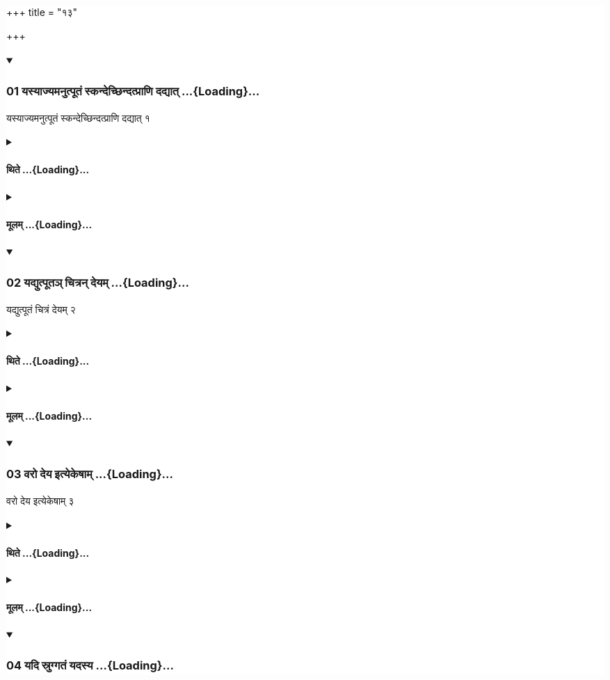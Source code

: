 +++
title = "१३"

+++

<div class="js_include" includetitle="true" newlevelforh1="3" unfilled url="/vedAH_yajuH/taittirIyam/sUtram/ApastambaH/shrautam/vishvAsa-prastutiH/09/13/01_yasyAjyamanutpUtaM_skandechChindatprANi_dadyAt.md">
<details open><summary><h3>01 यस्याज्यमनुत्पूतं स्कन्देच्छिन्दत्प्राणि दद्यात् ...{Loading}...</h3></summary>

यस्याज्यमनुत्पूतं स्कन्देच्छिन्दत्प्राणि दद्यात् १
</details>
</div>
<div class="js_include collapsed" newlevelforh1="4" title="थिते" unfilled url="/vedAH_yajuH/taittirIyam/sUtram/ApastambaH/shrautam/thite/09/13/01_yasyAjyamanutpUtaM_skandechChindatprANi_dadyAt.md">
<details><summary><h4>थिते ...{Loading}...</h4></summary></details>
</div>
<div class="js_include collapsed" newlevelforh1="4" title="मूलम्" unfilled url="/vedAH_yajuH/taittirIyam/sUtram/ApastambaH/shrautam/mUlam/09/13/01_yasyAjyamanutpUtaM_skandechChindatprANi_dadyAt.md">
<details><summary><h4>मूलम् ...{Loading}...</h4></summary></details>
</div>
<div class="js_include" includetitle="true" newlevelforh1="3" unfilled url="/vedAH_yajuH/taittirIyam/sUtram/ApastambaH/shrautam/vishvAsa-prastutiH/09/13/02_yadyutpUta~n_chitran_deyam.md">
<details open><summary><h3>02 यद्युत्पूतञ् चित्रन् देयम् ...{Loading}...</h3></summary>

यद्युत्पूतं चित्रं देयम् २
</details>
</div>
<div class="js_include collapsed" newlevelforh1="4" title="थिते" unfilled url="/vedAH_yajuH/taittirIyam/sUtram/ApastambaH/shrautam/thite/09/13/02_yadyutpUta~n_chitran_deyam.md">
<details><summary><h4>थिते ...{Loading}...</h4></summary></details>
</div>
<div class="js_include collapsed" newlevelforh1="4" title="मूलम्" unfilled url="/vedAH_yajuH/taittirIyam/sUtram/ApastambaH/shrautam/mUlam/09/13/02_yadyutpUta~n_chitran_deyam.md">
<details><summary><h4>मूलम् ...{Loading}...</h4></summary></details>
</div>
<div class="js_include" includetitle="true" newlevelforh1="3" unfilled url="/vedAH_yajuH/taittirIyam/sUtram/ApastambaH/shrautam/vishvAsa-prastutiH/09/13/03_varo_deya_ityekeShAm.md">
<details open><summary><h3>03 वरो देय इत्येकेषाम् ...{Loading}...</h3></summary>

वरो देय इत्येकेषाम् ३
</details>
</div>
<div class="js_include collapsed" newlevelforh1="4" title="थिते" unfilled url="/vedAH_yajuH/taittirIyam/sUtram/ApastambaH/shrautam/thite/09/13/03_varo_deya_ityekeShAm.md">
<details><summary><h4>थिते ...{Loading}...</h4></summary></details>
</div>
<div class="js_include collapsed" newlevelforh1="4" title="मूलम्" unfilled url="/vedAH_yajuH/taittirIyam/sUtram/ApastambaH/shrautam/mUlam/09/13/03_varo_deya_ityekeShAm.md">
<details><summary><h4>मूलम् ...{Loading}...</h4></summary></details>
</div>
<div class="js_include" includetitle="true" newlevelforh1="3" unfilled url="/vedAH_yajuH/taittirIyam/sUtram/ApastambaH/shrautam/vishvAsa-prastutiH/09/13/04_yadi_sruggataM_yadasya.md">
<details open><summary><h3>04 यदि स्रुग्गतं यदस्य ...{Loading}...</h3></summary>
